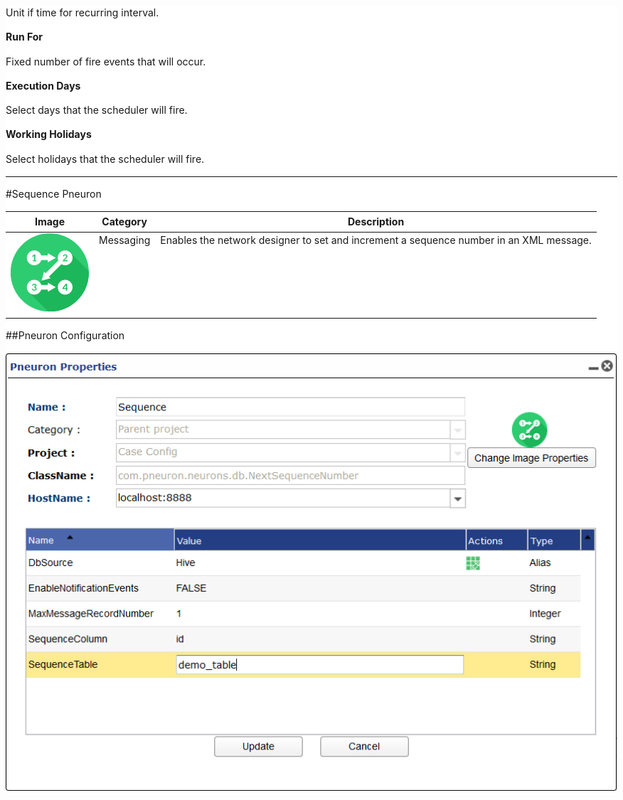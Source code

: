 Unit if time for recurring interval.

**Run For**

Fixed number of fire events that will occur.

**Execution Days**

Select days that the scheduler will fire.

**Working Holidays**

Select holidays that the scheduler will fire.
___

#Sequence Pneuron

| Image | Category | Description |
|--|--|--|
| ![sequence.png](img/DS/PneuronDescriptions/sequence.png) | Messaging | Enables the network designer to set and increment a sequence number in an XML message. |

##Pneuron Configuration

![image.png](img/DS/PneuronDescriptions/sequenceconf.png)
